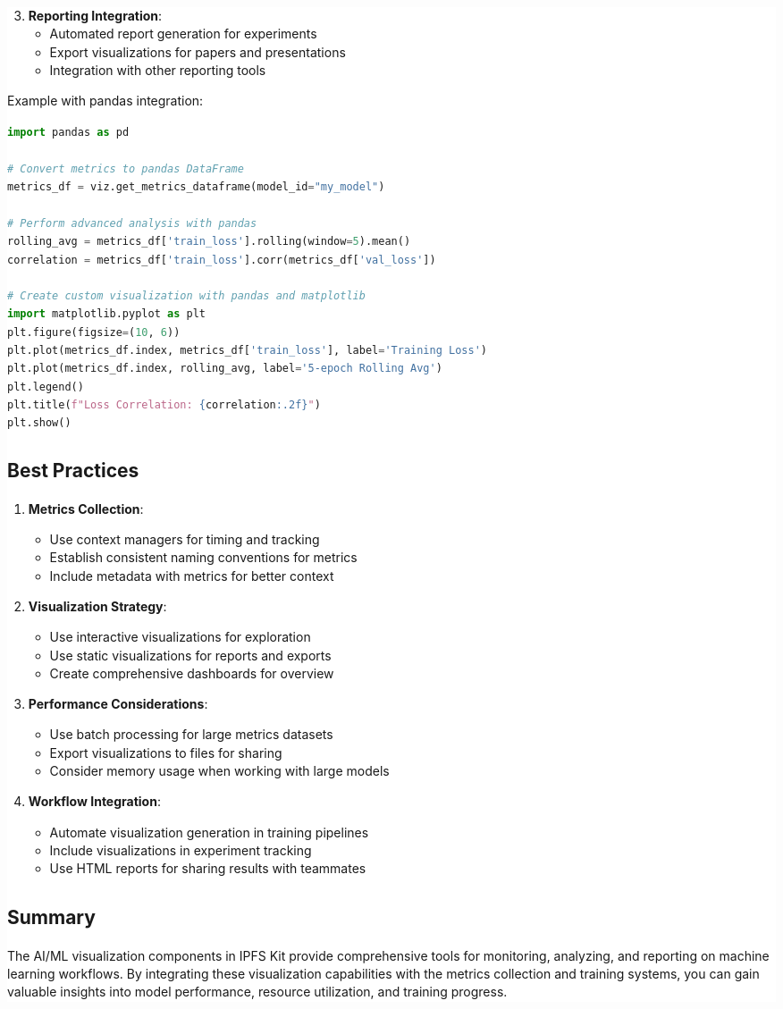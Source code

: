 3. **Reporting Integration**:
   - Automated report generation for experiments
   - Export visualizations for papers and presentations
   - Integration with other reporting tools

Example with pandas integration:

```python
import pandas as pd

# Convert metrics to pandas DataFrame
metrics_df = viz.get_metrics_dataframe(model_id="my_model")

# Perform advanced analysis with pandas
rolling_avg = metrics_df['train_loss'].rolling(window=5).mean()
correlation = metrics_df['train_loss'].corr(metrics_df['val_loss'])

# Create custom visualization with pandas and matplotlib
import matplotlib.pyplot as plt
plt.figure(figsize=(10, 6))
plt.plot(metrics_df.index, metrics_df['train_loss'], label='Training Loss')
plt.plot(metrics_df.index, rolling_avg, label='5-epoch Rolling Avg')
plt.legend()
plt.title(f"Loss Correlation: {correlation:.2f}")
plt.show()
```

## Best Practices

1. **Metrics Collection**:
   - Use context managers for timing and tracking
   - Establish consistent naming conventions for metrics
   - Include metadata with metrics for better context

2. **Visualization Strategy**:
   - Use interactive visualizations for exploration
   - Use static visualizations for reports and exports
   - Create comprehensive dashboards for overview

3. **Performance Considerations**:
   - Use batch processing for large metrics datasets
   - Export visualizations to files for sharing
   - Consider memory usage when working with large models

4. **Workflow Integration**:
   - Automate visualization generation in training pipelines
   - Include visualizations in experiment tracking
   - Use HTML reports for sharing results with teammates

## Summary

The AI/ML visualization components in IPFS Kit provide comprehensive tools for monitoring, analyzing, and reporting on machine learning workflows. By integrating these visualization capabilities with the metrics collection and training systems, you can gain valuable insights into model performance, resource utilization, and training progress.

